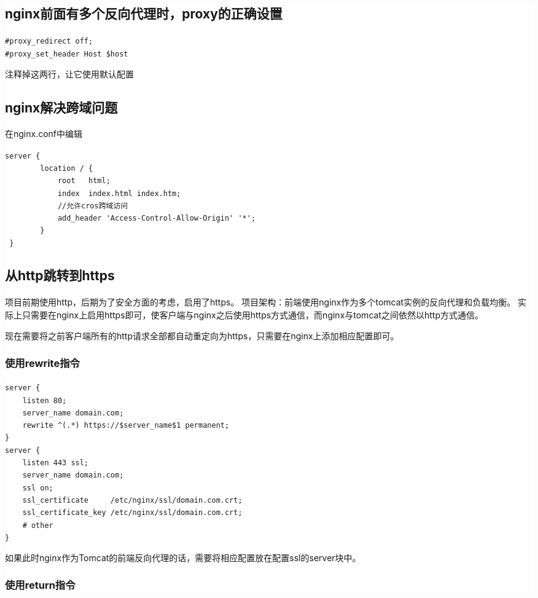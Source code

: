 ## nginx前面有多个反向代理时，proxy的正确设置

```
#proxy_redirect off;
#proxy_set_header Host $host
```

注释掉这两行，让它使用默认配置

## nginx解决跨域问题

在nginx.conf中编辑

```nginx
server {
        location / {
            root   html;
            index  index.html index.htm;
            //允许cros跨域访问
            add_header 'Access-Control-Allow-Origin' '*';
        }
 }
```

## 从http跳转到https

项目前期使用http，后期为了安全方面的考虑，启用了https。
项目架构：前端使用nginx作为多个tomcat实例的反向代理和负载均衡。
实际上只需要在nginx上启用https即可，使客户端与nginx之后使用https方式通信，而nginx与tomcat之间依然以http方式通信。

现在需要将之前客户端所有的http请求全部都自动重定向为https，只需要在nginx上添加相应配置即可。

### 使用rewrite指令

```nginx
server {
    listen 80;
    server_name domain.com;
    rewrite ^(.*) https://$server_name$1 permanent;
}
server {
    listen 443 ssl;
    server_name domain.com;
    ssl on;
    ssl_certificate     /etc/nginx/ssl/domain.com.crt;
    ssl_certificate_key /etc/nginx/ssl/domain.com.crt;
    # other
}
```

如果此时nginx作为Tomcat的前端反向代理的话，需要将相应配置放在配置ssl的server块中。

### 使用return指令

